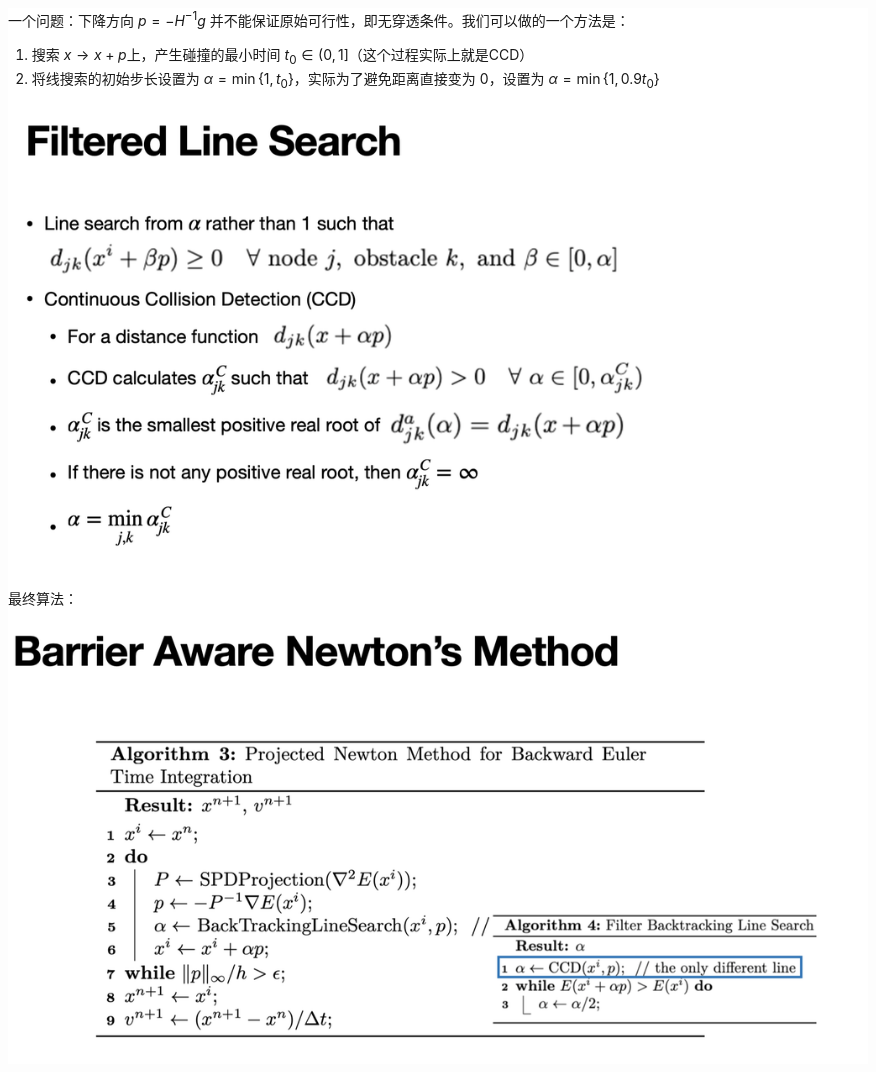 一个问题：下降方向 $p = -H^{-1} g$ 并不能保证原始可行性，即无穿透条件。我们可以做的一个方法是：

1. 搜索 $x \to x+p$上，产生碰撞的最小时间 $t_0 \in (0, 1]$（这个过程实际上就是CCD）
2. 将线搜索的初始步长设置为 $\alpha = \min\{1, t_0\}$，实际为了避免距离直接变为 $0$，设置为 $\alpha = \min\{1, 0.9 t_0\}$

![image-20231130110035585](./media//image-20231130110035585.png)

最终算法：

![Barrier Aware Newton Method](./media//image-20231130110110450.png)
